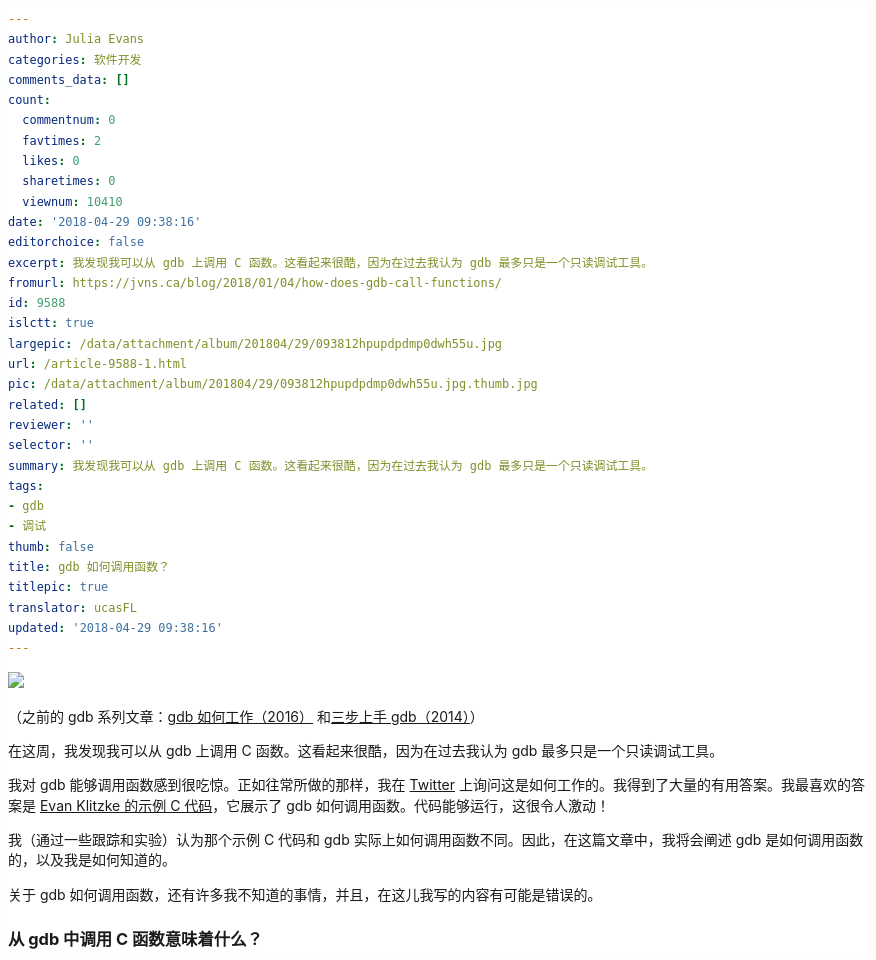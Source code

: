 ```yaml
---
author: Julia Evans
categories: 软件开发
comments_data: []
count:
  commentnum: 0
  favtimes: 2
  likes: 0
  sharetimes: 0
  viewnum: 10410
date: '2018-04-29 09:38:16'
editorchoice: false
excerpt: 我发现我可以从 gdb 上调用 C 函数。这看起来很酷，因为在过去我认为 gdb 最多只是一个只读调试工具。
fromurl: https://jvns.ca/blog/2018/01/04/how-does-gdb-call-functions/
id: 9588
islctt: true
largepic: /data/attachment/album/201804/29/093812hpupdpdmp0dwh55u.jpg
url: /article-9588-1.html
pic: /data/attachment/album/201804/29/093812hpupdpdmp0dwh55u.jpg.thumb.jpg
related: []
reviewer: ''
selector: ''
summary: 我发现我可以从 gdb 上调用 C 函数。这看起来很酷，因为在过去我认为 gdb 最多只是一个只读调试工具。
tags:
- gdb
- 调试
thumb: false
title: gdb 如何调用函数？
titlepic: true
translator: ucasFL
updated: '2018-04-29 09:38:16'
---
```


![](/data/attachment/album/201804/29/093812hpupdpdmp0dwh55u.jpg)


（之前的 gdb 系列文章：[gdb 如何工作（2016）](/article-9491-1.html) 和[三步上手 gdb（2014）](/article-9276-1.html)）


在这周，我发现我可以从 gdb 上调用 C 函数。这看起来很酷，因为在过去我认为 gdb 最多只是一个只读调试工具。


我对 gdb 能够调用函数感到很吃惊。正如往常所做的那样，我在 [Twitter](https://twitter.com/b0rk/status/948060808243765248) 上询问这是如何工作的。我得到了大量的有用答案。我最喜欢的答案是 [Evan Klitzke 的示例 C 代码](https://github.com/eklitzke/ptrace-call-userspace/blob/master/call_fprintf.c)，它展示了 gdb 如何调用函数。代码能够运行，这很令人激动！


我（通过一些跟踪和实验）认为那个示例 C 代码和 gdb 实际上如何调用函数不同。因此，在这篇文章中，我将会阐述 gdb 是如何调用函数的，以及我是如何知道的。


关于 gdb 如何调用函数，还有许多我不知道的事情，并且，在这儿我写的内容有可能是错误的。


### 从 gdb 中调用 C 函数意味着什么？
